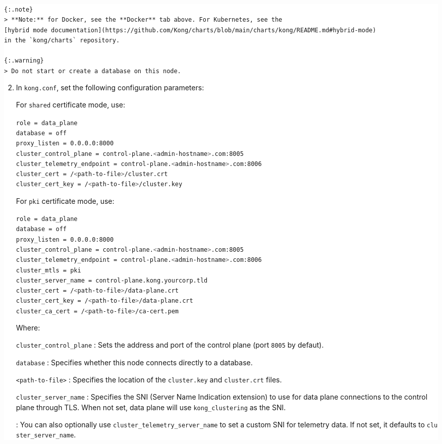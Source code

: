     {:.note}
    > **Note:** for Docker, see the **Docker** tab above. For Kubernetes, see the
    [hybrid mode documentation](https://github.com/Kong/charts/blob/main/charts/kong/README.md#hybrid-mode)
    in the `kong/charts` repository.

    {:.warning}
    > Do not start or create a database on this node.


2. In `kong.conf`, set the following configuration parameters:

    For `shared` certificate mode, use:
    ```bash
    role = data_plane
    database = off
    proxy_listen = 0.0.0.0:8000
    cluster_control_plane = control-plane.<admin-hostname>.com:8005
    cluster_telemetry_endpoint = control-plane.<admin-hostname>.com:8006
    cluster_cert = /<path-to-file>/cluster.crt
    cluster_cert_key = /<path-to-file>/cluster.key
    ```

    For `pki` certificate mode, use:
    ```bash
    role = data_plane
    database = off
    proxy_listen = 0.0.0.0:8000
    cluster_control_plane = control-plane.<admin-hostname>.com:8005
    cluster_telemetry_endpoint = control-plane.<admin-hostname>.com:8006
    cluster_mtls = pki
    cluster_server_name = control-plane.kong.yourcorp.tld
    cluster_cert = /<path-to-file>/data-plane.crt
    cluster_cert_key = /<path-to-file>/data-plane.crt
    cluster_ca_cert = /<path-to-file>/ca-cert.pem
    ```

    Where:

    `cluster_control_plane`
    : Sets the address and port of the control plane (port `8005` by defaut).

    `database`
    : Specifies whether this node connects directly to a database.

    `<path-to-file>`
    : Specifies the location of the `cluster.key` and `cluster.crt` files.

    `cluster_server_name`
    : Specifies the SNI (Server Name Indication extension)
    to use for data plane connections to the control plane through TLS. When
    not set, data plane will use `kong_clustering` as the SNI.

    : You can also optionally use `cluster_telemetry_server_name`
      to set a custom SNI for telemetry data. If not set, it defaults to
      `cluster_server_name`.
